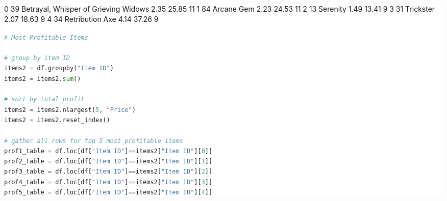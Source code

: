   </thead>
  <tbody>
    <tr>
      <th>0</th>
      <td>39</td>
      <td>Betrayal, Whisper of Grieving Widows</td>
      <td>2.35</td>
      <td>25.85</td>
      <td>11</td>
    </tr>
    <tr>
      <th>1</th>
      <td>84</td>
      <td>Arcane Gem</td>
      <td>2.23</td>
      <td>24.53</td>
      <td>11</td>
    </tr>
    <tr>
      <th>2</th>
      <td>13</td>
      <td>Serenity</td>
      <td>1.49</td>
      <td>13.41</td>
      <td>9</td>
    </tr>
    <tr>
      <th>3</th>
      <td>31</td>
      <td>Trickster</td>
      <td>2.07</td>
      <td>18.63</td>
      <td>9</td>
    </tr>
    <tr>
      <th>4</th>
      <td>34</td>
      <td>Retribution Axe</td>
      <td>4.14</td>
      <td>37.26</td>
      <td>9</td>
    </tr>
  </tbody>
</table>
</div>




```python
# Most Profitable Items

# group by item ID
items2 = df.groupby("Item ID")
items2 = items2.sum()

# sort by total profit
items2 = items2.nlargest(5, "Price")
items2 = items2.reset_index()

# gather all rows for top 5 most profitable items
prof1_table = df.loc[df["Item ID"]==items2["Item ID"][0]]
prof2_table = df.loc[df["Item ID"]==items2["Item ID"][1]]
prof3_table = df.loc[df["Item ID"]==items2["Item ID"][2]]
prof4_table = df.loc[df["Item ID"]==items2["Item ID"][3]]
prof5_table = df.loc[df["Item ID"]==items2["Item ID"][4]]
```